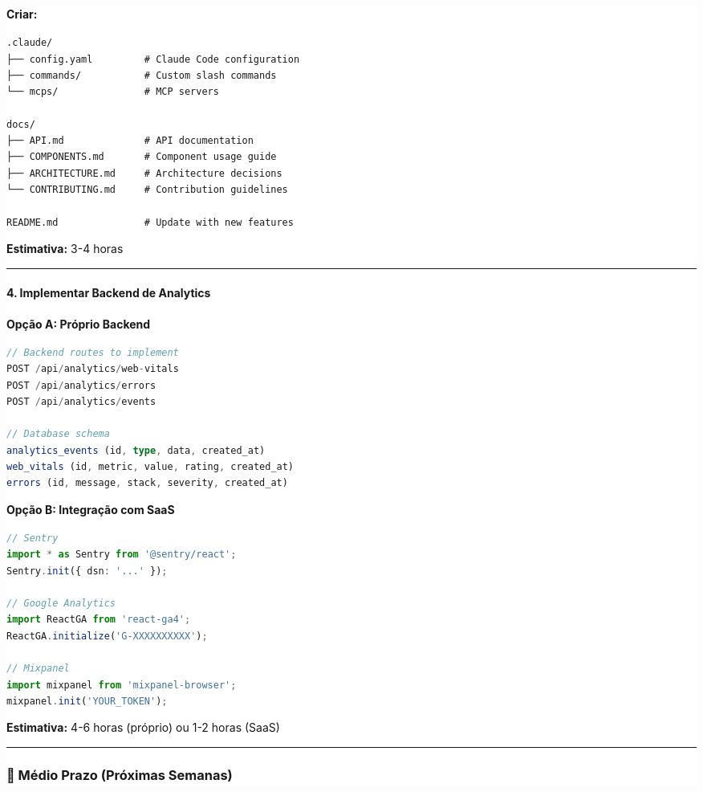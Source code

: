 **Criar:**
```
.claude/
├── config.yaml         # Claude Code configuration
├── commands/           # Custom slash commands
└── mcps/               # MCP servers

docs/
├── API.md              # API documentation
├── COMPONENTS.md       # Component usage guide
├── ARCHITECTURE.md     # Architecture decisions
└── CONTRIBUTING.md     # Contribution guidelines

README.md               # Update with new features
```

**Estimativa:** 3-4 horas

---

#### 4. Implementar Backend de Analytics

**Opção A: Próprio Backend**
```typescript
// Backend routes to implement
POST /api/analytics/web-vitals
POST /api/analytics/errors
POST /api/analytics/events

// Database schema
analytics_events (id, type, data, created_at)
web_vitals (id, metric, value, rating, created_at)
errors (id, message, stack, severity, created_at)
```

**Opção B: Integração com SaaS**
```typescript
// Sentry
import * as Sentry from '@sentry/react';
Sentry.init({ dsn: '...' });

// Google Analytics
import ReactGA from 'react-ga4';
ReactGA.initialize('G-XXXXXXXXXX');

// Mixpanel
import mixpanel from 'mixpanel-browser';
mixpanel.init('YOUR_TOKEN');
```

**Estimativa:** 4-6 horas (próprio) ou 1-2 horas (SaaS)

---

### 🚀 Médio Prazo (Próximas Semanas)

